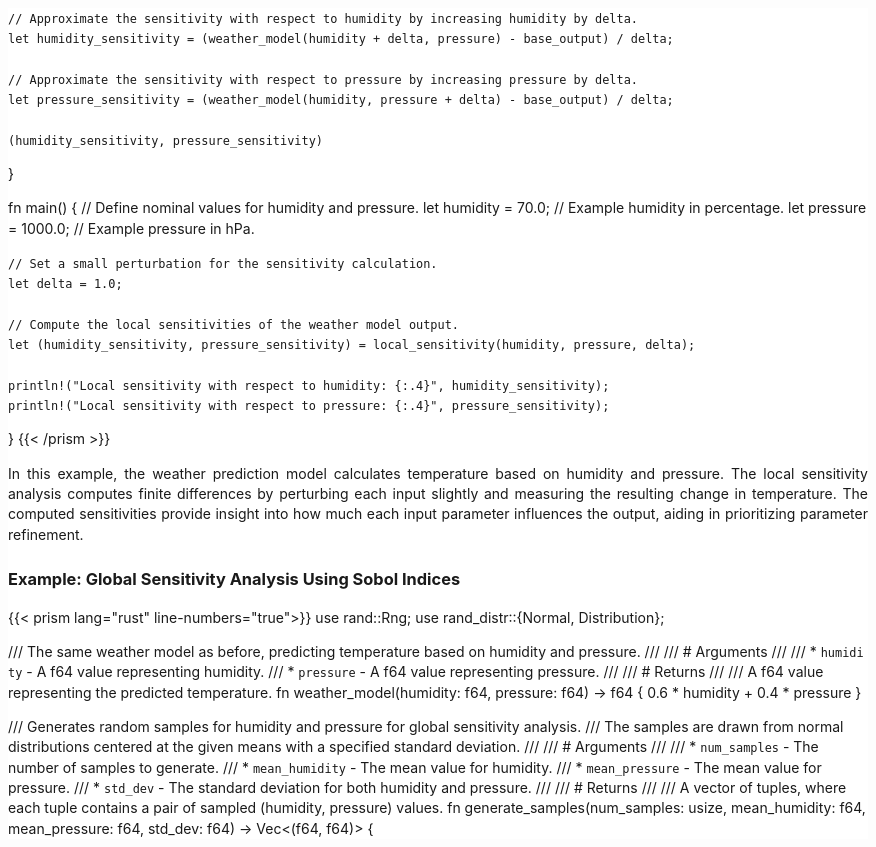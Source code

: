     // Approximate the sensitivity with respect to humidity by increasing humidity by delta.
    let humidity_sensitivity = (weather_model(humidity + delta, pressure) - base_output) / delta;

    // Approximate the sensitivity with respect to pressure by increasing pressure by delta.
    let pressure_sensitivity = (weather_model(humidity, pressure + delta) - base_output) / delta;

    (humidity_sensitivity, pressure_sensitivity)
}

fn main() {
    // Define nominal values for humidity and pressure.
    let humidity = 70.0;  // Example humidity in percentage.
    let pressure = 1000.0; // Example pressure in hPa.

    // Set a small perturbation for the sensitivity calculation.
    let delta = 1.0;

    // Compute the local sensitivities of the weather model output.
    let (humidity_sensitivity, pressure_sensitivity) = local_sensitivity(humidity, pressure, delta);

    println!("Local sensitivity with respect to humidity: {:.4}", humidity_sensitivity);
    println!("Local sensitivity with respect to pressure: {:.4}", pressure_sensitivity);
}
{{< /prism >}}
<p style="text-align: justify;">
In this example, the weather prediction model calculates temperature based on humidity and pressure. The local sensitivity analysis computes finite differences by perturbing each input slightly and measuring the resulting change in temperature. The computed sensitivities provide insight into how much each input parameter influences the output, aiding in prioritizing parameter refinement.
</p>

### **Example: Global Sensitivity Analysis Using Sobol Indices**
{{< prism lang="rust" line-numbers="true">}}
use rand::Rng;
use rand_distr::{Normal, Distribution};

/// The same weather model as before, predicting temperature based on humidity and pressure.
///
/// # Arguments
///
/// * `humidity` - A f64 value representing humidity.
/// * `pressure` - A f64 value representing pressure.
///
/// # Returns
///
/// A f64 value representing the predicted temperature.
fn weather_model(humidity: f64, pressure: f64) -> f64 {
    0.6 * humidity + 0.4 * pressure
}

/// Generates random samples for humidity and pressure for global sensitivity analysis.
/// The samples are drawn from normal distributions centered at the given means with a specified standard deviation.
///
/// # Arguments
///
/// * `num_samples` - The number of samples to generate.
/// * `mean_humidity` - The mean value for humidity.
/// * `mean_pressure` - The mean value for pressure.
/// * `std_dev` - The standard deviation for both humidity and pressure.
///
/// # Returns
///
/// A vector of tuples, where each tuple contains a pair of sampled (humidity, pressure) values.
fn generate_samples(num_samples: usize, mean_humidity: f64, mean_pressure: f64, std_dev: f64) -> Vec<(f64, f64)> {